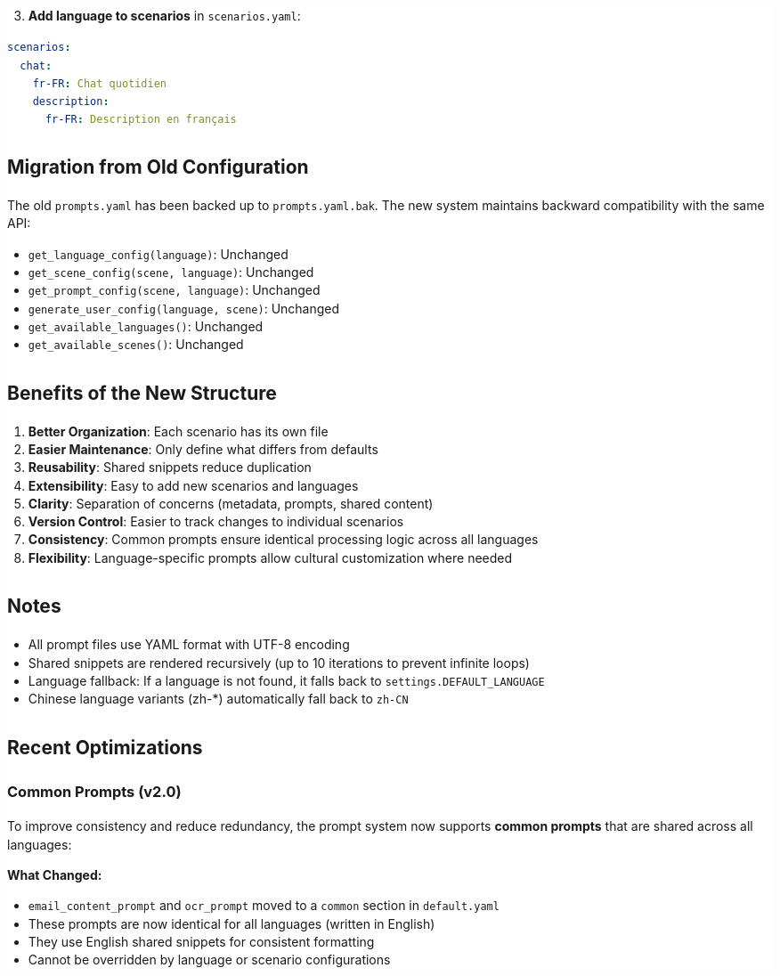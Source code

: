 3. **Add language to scenarios** in `scenarios.yaml`:
```yaml
scenarios:
  chat:
    fr-FR: Chat quotidien
    description:
      fr-FR: Description en français
```

## Migration from Old Configuration

The old `prompts.yaml` has been backed up to `prompts.yaml.bak`. The new system maintains backward compatibility with the same API:

- `get_language_config(language)`: Unchanged
- `get_scene_config(scene, language)`: Unchanged
- `get_prompt_config(scene, language)`: Unchanged
- `generate_user_config(language, scene)`: Unchanged
- `get_available_languages()`: Unchanged
- `get_available_scenes()`: Unchanged

## Benefits of the New Structure

1. **Better Organization**: Each scenario has its own file
2. **Easier Maintenance**: Only define what differs from defaults
3. **Reusability**: Shared snippets reduce duplication
4. **Extensibility**: Easy to add new scenarios and languages
5. **Clarity**: Separation of concerns (metadata, prompts, shared content)
6. **Version Control**: Easier to track changes to individual scenarios
7. **Consistency**: Common prompts ensure identical processing logic across all languages
8. **Flexibility**: Language-specific prompts allow cultural customization where needed

## Notes

- All prompt files use YAML format with UTF-8 encoding
- Shared snippets are rendered recursively (up to 10 iterations to prevent infinite loops)
- Language fallback: If a language is not found, it falls back to `settings.DEFAULT_LANGUAGE`
- Chinese language variants (zh-*) automatically fall back to `zh-CN`

## Recent Optimizations

### Common Prompts (v2.0)

To improve consistency and reduce redundancy, the prompt system now supports **common prompts** that are shared across all languages:

**What Changed:**
- `email_content_prompt` and `ocr_prompt` moved to a `common` section in `default.yaml`
- These prompts are now identical for all languages (written in English)
- They use English shared snippets for consistent formatting
- Cannot be overridden by language or scenario configurations
